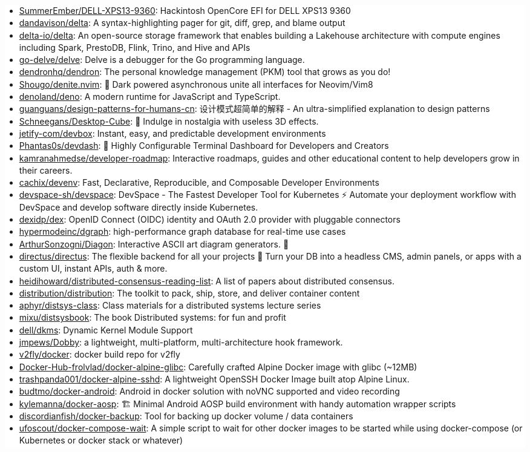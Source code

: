 * [SummerEmber/DELL-XPS13-9360](https://github.com/SummerEmber/DELL-XPS13-9360): Hackintosh OpenCore EFI for DELL XPS13 9360
* [dandavison/delta](https://github.com/dandavison/delta): A syntax-highlighting pager for git, diff, grep, and blame output
* [delta-io/delta](https://github.com/delta-io/delta): An open-source storage framework that enables building a Lakehouse architecture with compute engines including Spark, PrestoDB, Flink, Trino, and Hive and APIs
* [go-delve/delve](https://github.com/go-delve/delve): Delve is a debugger for the Go programming language.
* [dendronhq/dendron](https://github.com/dendronhq/dendron): The personal knowledge management (PKM) tool that grows as you do!
* [Shougo/denite.nvim](https://github.com/Shougo/denite.nvim): :dragon: Dark powered asynchronous unite all interfaces for Neovim/Vim8
* [denoland/deno](https://github.com/denoland/deno): A modern runtime for JavaScript and TypeScript.
* [guanguans/design-patterns-for-humans-cn](https://github.com/guanguans/design-patterns-for-humans-cn): 设计模式超简单的解释 - An ultra-simplified explanation to design patterns
* [Schneegans/Desktop-Cube](https://github.com/Schneegans/Desktop-Cube): 🧊 Indulge in nostalgia with useless 3D effects.
* [jetify-com/devbox](https://github.com/jetify-com/devbox): Instant, easy, and predictable development environments
* [Phantas0s/devdash](https://github.com/Phantas0s/devdash): :bento: Highly Configurable Terminal Dashboard for Developers and Creators
* [kamranahmedse/developer-roadmap](https://github.com/kamranahmedse/developer-roadmap): Interactive roadmaps, guides and other educational content to help developers grow in their careers.
* [cachix/devenv](https://github.com/cachix/devenv): Fast, Declarative, Reproducible, and Composable Developer Environments
* [devspace-sh/devspace](https://github.com/devspace-sh/devspace): DevSpace - The Fastest Developer Tool for Kubernetes ⚡ Automate your deployment workflow with DevSpace and develop software directly inside Kubernetes.
* [dexidp/dex](https://github.com/dexidp/dex): OpenID Connect (OIDC) identity and OAuth 2.0 provider with pluggable connectors
* [hypermodeinc/dgraph](https://github.com/hypermodeinc/dgraph): high-performance graph database for real-time use cases
* [ArthurSonzogni/Diagon](https://github.com/ArthurSonzogni/Diagon): Interactive ASCII art diagram generators. :star2:
* [directus/directus](https://github.com/directus/directus): The flexible backend for all your projects 🐰 Turn your DB into a headless CMS, admin panels, or apps with a custom UI, instant APIs, auth & more.
* [heidihoward/distributed-consensus-reading-list](https://github.com/heidihoward/distributed-consensus-reading-list): A list of papers about distributed consensus.
* [distribution/distribution](https://github.com/distribution/distribution): The toolkit to pack, ship, store, and deliver container content
* [aphyr/distsys-class](https://github.com/aphyr/distsys-class): Class materials for a distributed systems lecture series
* [mixu/distsysbook](https://github.com/mixu/distsysbook): The book Distributed systems: for fun and profit
* [dell/dkms](https://github.com/dell/dkms): Dynamic Kernel Module Support
* [jmpews/Dobby](https://github.com/jmpews/Dobby): a lightweight, multi-platform, multi-architecture hook framework.
* [v2fly/docker](https://github.com/v2fly/docker): docker build repo for v2fly
* [Docker-Hub-frolvlad/docker-alpine-glibc](https://github.com/Docker-Hub-frolvlad/docker-alpine-glibc): Carefully crafted Alpine Docker image with glibc (~12MB)
* [trashpanda001/docker-alpine-sshd](https://github.com/trashpanda001/docker-alpine-sshd): A lightweight OpenSSH Docker Image built atop Alpine Linux.
* [budtmo/docker-android](https://github.com/budtmo/docker-android): Android in docker solution with noVNC supported and video recording
* [kylemanna/docker-aosp](https://github.com/kylemanna/docker-aosp): 🏗 Minimal Android AOSP build environment with handy automation wrapper scripts
* [discordianfish/docker-backup](https://github.com/discordianfish/docker-backup): Tool for backing up docker volume / data containers
* [ufoscout/docker-compose-wait](https://github.com/ufoscout/docker-compose-wait): A simple script to wait for other docker images to be started while using docker-compose (or Kubernetes or docker stack or whatever)